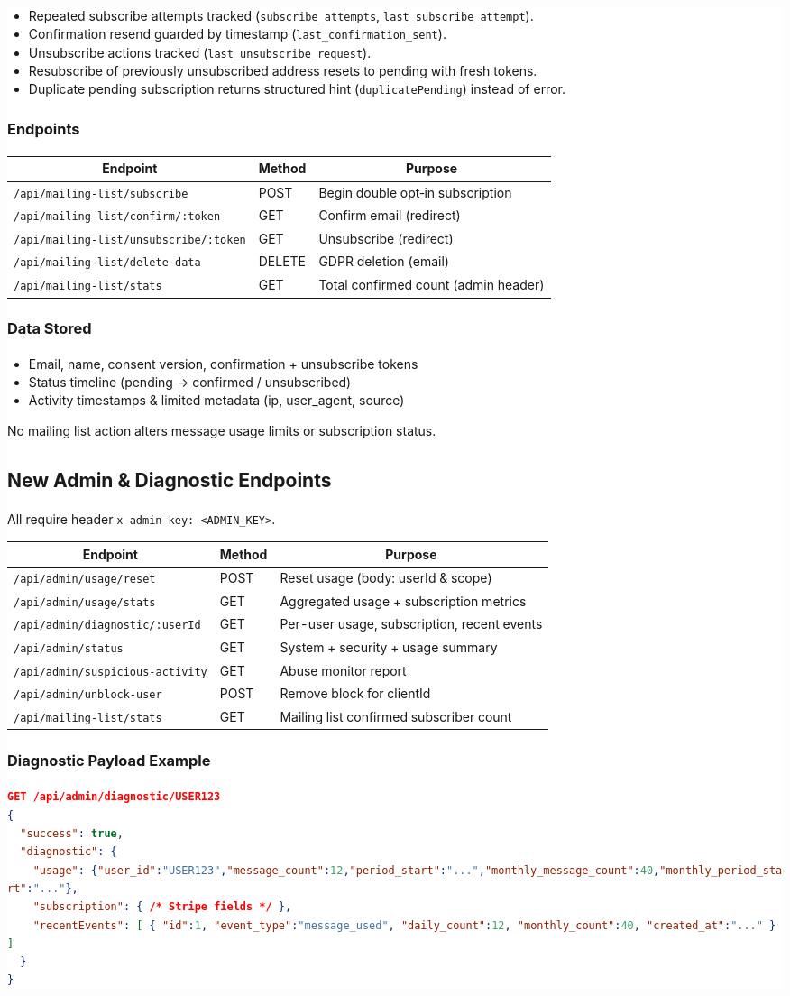 - Repeated subscribe attempts tracked (`subscribe_attempts`, `last_subscribe_attempt`).
- Confirmation resend guarded by timestamp (`last_confirmation_sent`).
- Unsubscribe actions tracked (`last_unsubscribe_request`).
- Resubscribe of previously unsubscribed address resets to pending with fresh tokens.
- Duplicate pending subscription returns structured hint (`duplicatePending`) instead of error.

### Endpoints

| Endpoint | Method | Purpose |
|----------|--------|---------|
| `/api/mailing-list/subscribe` | POST | Begin double opt‑in subscription |
| `/api/mailing-list/confirm/:token` | GET | Confirm email (redirect) |
| `/api/mailing-list/unsubscribe/:token` | GET | Unsubscribe (redirect) |
| `/api/mailing-list/delete-data` | DELETE | GDPR deletion (email) |
| `/api/mailing-list/stats` | GET | Total confirmed count (admin header) |

### Data Stored

- Email, name, consent version, confirmation + unsubscribe tokens
- Status timeline (pending → confirmed / unsubscribed)
- Activity timestamps & limited metadata (ip, user_agent, source)

No mailing list action alters message usage limits or subscription status.

## New Admin & Diagnostic Endpoints

All require header `x-admin-key: <ADMIN_KEY>`.

| Endpoint | Method | Purpose |
|----------|--------|---------|
| `/api/admin/usage/reset` | POST | Reset usage (body: userId & scope) |
| `/api/admin/usage/stats` | GET | Aggregated usage + subscription metrics |
| `/api/admin/diagnostic/:userId` | GET | Per-user usage, subscription, recent events |
| `/api/admin/status` | GET | System + security + usage summary |
| `/api/admin/suspicious-activity` | GET | Abuse monitor report |
| `/api/admin/unblock-user` | POST | Remove block for clientId |
| `/api/mailing-list/stats` | GET | Mailing list confirmed subscriber count |

### Diagnostic Payload Example

```json
GET /api/admin/diagnostic/USER123
{
  "success": true,
  "diagnostic": {
    "usage": {"user_id":"USER123","message_count":12,"period_start":"...","monthly_message_count":40,"monthly_period_start":"..."},
    "subscription": { /* Stripe fields */ },
    "recentEvents": [ { "id":1, "event_type":"message_used", "daily_count":12, "monthly_count":40, "created_at":"..." } ]
  }
}
```
